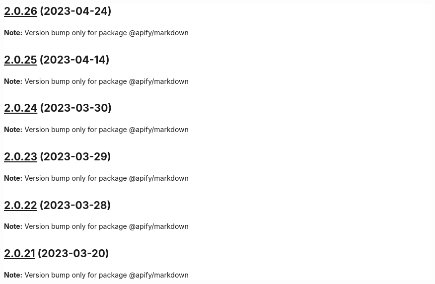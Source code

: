 



## [2.0.26](https://github.com/apify/apify-shared-js/compare/@apify/markdown@2.0.25...@apify/markdown@2.0.26) (2023-04-24)

**Note:** Version bump only for package @apify/markdown





## [2.0.25](https://github.com/apify/apify-shared-js/compare/@apify/markdown@2.0.24...@apify/markdown@2.0.25) (2023-04-14)

**Note:** Version bump only for package @apify/markdown





## [2.0.24](https://github.com/apify/apify-shared-js/compare/@apify/markdown@2.0.23...@apify/markdown@2.0.24) (2023-03-30)

**Note:** Version bump only for package @apify/markdown





## [2.0.23](https://github.com/apify/apify-shared-js/compare/@apify/markdown@2.0.22...@apify/markdown@2.0.23) (2023-03-29)

**Note:** Version bump only for package @apify/markdown





## [2.0.22](https://github.com/apify/apify-shared-js/compare/@apify/markdown@2.0.21...@apify/markdown@2.0.22) (2023-03-28)

**Note:** Version bump only for package @apify/markdown





## [2.0.21](https://github.com/apify/apify-shared-js/compare/@apify/markdown@2.0.20...@apify/markdown@2.0.21) (2023-03-20)

**Note:** Version bump only for package @apify/markdown


